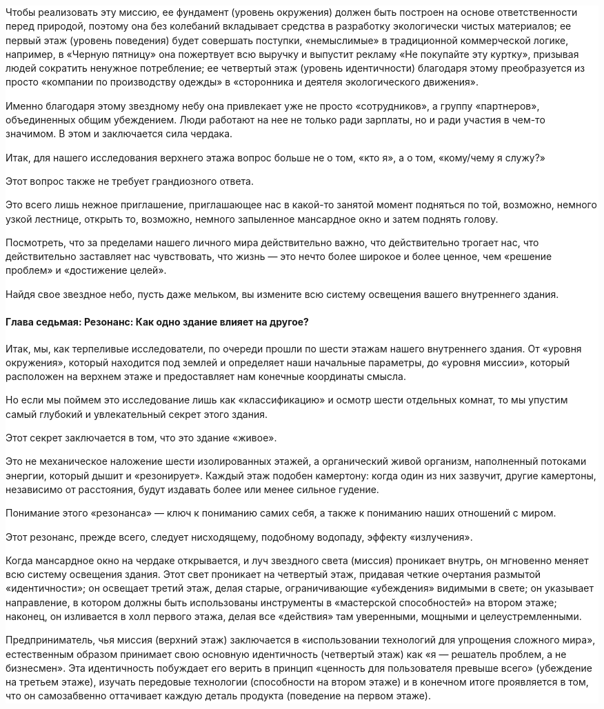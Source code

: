 Чтобы реализовать эту миссию, ее фундамент (уровень окружения) должен быть построен на основе ответственности перед природой, поэтому она без колебаний вкладывает средства в разработку экологически чистых материалов; ее первый этаж (уровень поведения) будет совершать поступки, «немыслимые» в традиционной коммерческой логике, например, в «Черную пятницу» она пожертвует всю выручку и выпустит рекламу «Не покупайте эту куртку», призывая людей сократить ненужное потребление; ее четвертый этаж (уровень идентичности) благодаря этому преобразуется из просто «компании по производству одежды» в «сторонника и деятеля экологического движения».

Именно благодаря этому звездному небу она привлекает уже не просто «сотрудников», а группу «партнеров», объединенных общим убеждением. Люди работают на нее не только ради зарплаты, но и ради участия в чем-то значимом. В этом и заключается сила чердака.

Итак, для нашего исследования верхнего этажа вопрос больше не о том, «кто я», а о том, «кому/чему я служу?»

Этот вопрос также не требует грандиозного ответа.

Это всего лишь нежное приглашение, приглашающее нас в какой-то занятой момент подняться по той, возможно, немного узкой лестнице, открыть то, возможно, немного запыленное мансардное окно и затем поднять голову.

Посмотреть, что за пределами нашего личного мира действительно важно, что действительно трогает нас, что действительно заставляет нас чувствовать, что жизнь — это нечто более широкое и более ценное, чем «решение проблем» и «достижение целей».

Найдя свое звездное небо, пусть даже мельком, вы измените всю систему освещения вашего внутреннего здания.

#### **Глава седьмая: Резонанс: Как одно здание влияет на другое?**

Итак, мы, как терпеливые исследователи, по очереди прошли по шести этажам нашего внутреннего здания. От «уровня окружения», который находится под землей и определяет наши начальные параметры, до «уровня миссии», который расположен на верхнем этаже и предоставляет нам конечные координаты смысла.

Но если мы поймем это исследование лишь как «классификацию» и осмотр шести отдельных комнат, то мы упустим самый глубокий и увлекательный секрет этого здания.

Этот секрет заключается в том, что это здание «живое».

Это не механическое наложение шести изолированных этажей, а органический живой организм, наполненный потоками энергии, который дышит и «резонирует». Каждый этаж подобен камертону: когда один из них зазвучит, другие камертоны, независимо от расстояния, будут издавать более или менее сильное гудение.

Понимание этого «резонанса» — ключ к пониманию самих себя, а также к пониманию наших отношений с миром.

Этот резонанс, прежде всего, следует нисходящему, подобному водопаду, эффекту «излучения».

Когда мансардное окно на чердаке открывается, и луч звездного света (миссия) проникает внутрь, он мгновенно меняет всю систему освещения здания. Этот свет проникает на четвертый этаж, придавая четкие очертания размытой «идентичности»; он освещает третий этаж, делая старые, ограничивающие «убеждения» видимыми в свете; он указывает направление, в котором должны быть использованы инструменты в «мастерской способностей» на втором этаже; наконец, он изливается в холл первого этажа, делая все «действия» там уверенными, мощными и целеустремленными.

Предприниматель, чья миссия (верхний этаж) заключается в «использовании технологий для упрощения сложного мира», естественным образом принимает свою основную идентичность (четвертый этаж) как «я — решатель проблем, а не бизнесмен». Эта идентичность побуждает его верить в принцип «ценность для пользователя превыше всего» (убеждение на третьем этаже), изучать передовые технологии (способности на втором этаже) и в конечном итоге проявляется в том, что он самозабвенно оттачивает каждую деталь продукта (поведение на первом этаже).
